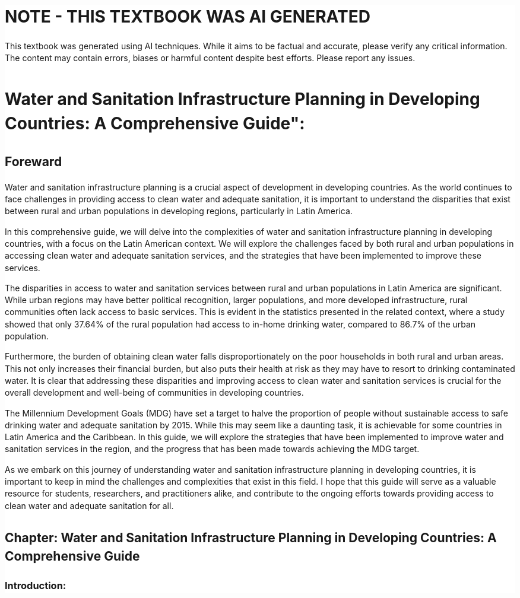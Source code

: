 # NOTE - THIS TEXTBOOK WAS AI GENERATED

This textbook was generated using AI techniques. While it aims to be factual and accurate, please verify any critical information. The content may contain errors, biases or harmful content despite best efforts. Please report any issues.

# Water and Sanitation Infrastructure Planning in Developing Countries: A Comprehensive Guide":

## Foreward

Water and sanitation infrastructure planning is a crucial aspect of development in developing countries. As the world continues to face challenges in providing access to clean water and adequate sanitation, it is important to understand the disparities that exist between rural and urban populations in developing regions, particularly in Latin America.

In this comprehensive guide, we will delve into the complexities of water and sanitation infrastructure planning in developing countries, with a focus on the Latin American context. We will explore the challenges faced by both rural and urban populations in accessing clean water and adequate sanitation services, and the strategies that have been implemented to improve these services.

The disparities in access to water and sanitation services between rural and urban populations in Latin America are significant. While urban regions may have better political recognition, larger populations, and more developed infrastructure, rural communities often lack access to basic services. This is evident in the statistics presented in the related context, where a study showed that only 37.64% of the rural population had access to in-home drinking water, compared to 86.7% of the urban population.

Furthermore, the burden of obtaining clean water falls disproportionately on the poor households in both rural and urban areas. This not only increases their financial burden, but also puts their health at risk as they may have to resort to drinking contaminated water. It is clear that addressing these disparities and improving access to clean water and sanitation services is crucial for the overall development and well-being of communities in developing countries.

The Millennium Development Goals (MDG) have set a target to halve the proportion of people without sustainable access to safe drinking water and adequate sanitation by 2015. While this may seem like a daunting task, it is achievable for some countries in Latin America and the Caribbean. In this guide, we will explore the strategies that have been implemented to improve water and sanitation services in the region, and the progress that has been made towards achieving the MDG target.

As we embark on this journey of understanding water and sanitation infrastructure planning in developing countries, it is important to keep in mind the challenges and complexities that exist in this field. I hope that this guide will serve as a valuable resource for students, researchers, and practitioners alike, and contribute to the ongoing efforts towards providing access to clean water and adequate sanitation for all.


## Chapter: Water and Sanitation Infrastructure Planning in Developing Countries: A Comprehensive Guide

### Introduction:
